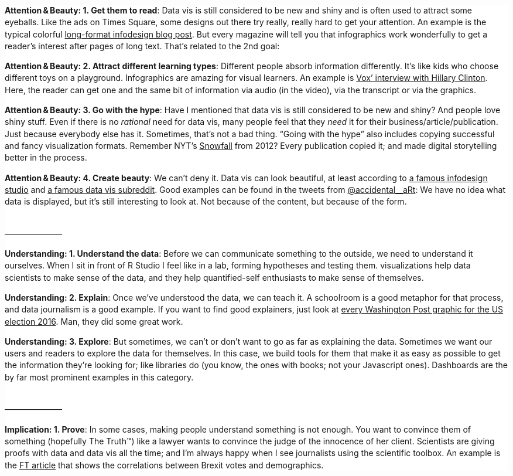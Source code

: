 
**Attention&thinsp;&&thinsp;Beauty: 1. Get them to read**: Data vis is still considered to be new and shiny and is often used to attract some eyeballs. Like the ads on Times Square, some designs out there try really, really hard to get your attention. An example is the typical colorful [long-format infodesign blog post](http://lrsus.com/blog/long-wait-restaurants-survey-infographic/). But every magazine will tell you that infographics work wonderfully to get a reader’s interest after pages of long text. That’s related to the 2nd goal:

**Attention&thinsp;&&thinsp;Beauty: 2. Attract different learning types**: Different people absorb information differently. It’s like kids who choose different toys on a playground. Infographics are amazing for visual learners. An example is [Vox’ interview with Hillary Clinton](http://www.vox.com/a/hillary-clinton-interview). Here, the reader can get one and the same bit of information via audio (in the video), via the transcript or via the graphics.

**Attention&thinsp;&&thinsp;Beauty: 3. Go with the hype**: Have I mentioned that data vis is still considered to be new and shiny? And people love shiny stuff. Even if there is no *rational* need for data vis, many people feel that they *need* it for their business/article/publication. Just because everybody else has it.
Sometimes, that’s not a bad thing. “Going with the hype” also includes copying successful and fancy visualization formats. Remember NYT’s [Snowfall](http://www.nytimes.com/projects/2012/snow-fall/) from 2012? Every publication copied it; and made digital storytelling better in the process.

**Attention&thinsp;&&thinsp;Beauty: 4. Create beauty**: We can’t deny it. Data vis can look beautiful, at least according to [a famous infodesign studio](http://www.informationisbeautiful.net/) and [a famous data vis subreddit](https://www.reddit.com/r/dataisbeautiful/). Good examples can be found in the tweets from [@accidental__aRt](https://twitter.com/accidental__art?lang=en): We have no idea what data is displayed, but it’s still interesting to look at. Not because of the content, but because of the form.



<br>
———————

**Understanding: 1. Understand the data**: Before we can communicate something to the outside, we need to understand it ourselves. When I sit in front of R Studio I feel like in a lab, forming hypotheses and testing them. visualizations help data scientists to make sense of the data, and they help quantified-self enthusiasts to make sense of themselves.

**Understanding: 2. Explain**: Once we’ve understood the data, we can teach it. A schoolroom is a good metaphor for that process, and data journalism is a good example. If you want to find good explainers, just look at [every Washington Post graphic for the US election 2016](https://www.washingtonpost.com/graphics/politics/2016-election/2016-election-graphics/). Man, they did some great work.

**Understanding: 3. Explore**: But sometimes, we can’t or don’t want to go as far as explaining the data. Sometimes we want our users and readers to explore the data for themselves. In this case, we build tools for them that make it as easy as possible to get the information they’re looking for; like libraries do (you know, the ones with books; not your Javascript ones). Dashboards are the by far most prominent examples in this category.



<br>
———————

**Implication: 1. Prove**: In some cases, making people understand something is not enough. You want to convince them of something (hopefully The Truth™) like a lawyer wants to convince the judge of the innocence of her client. Scientists are giving proofs with data and data vis all the time; and I’m always happy when I see journalists using the scientific toolbox. An example is the [FT article](http://blogs.ft.com/ftdata/2016/06/24/brexit-demographic-divide-eu-referendum-results/) that shows the correlations between Brexit votes and demographics.
